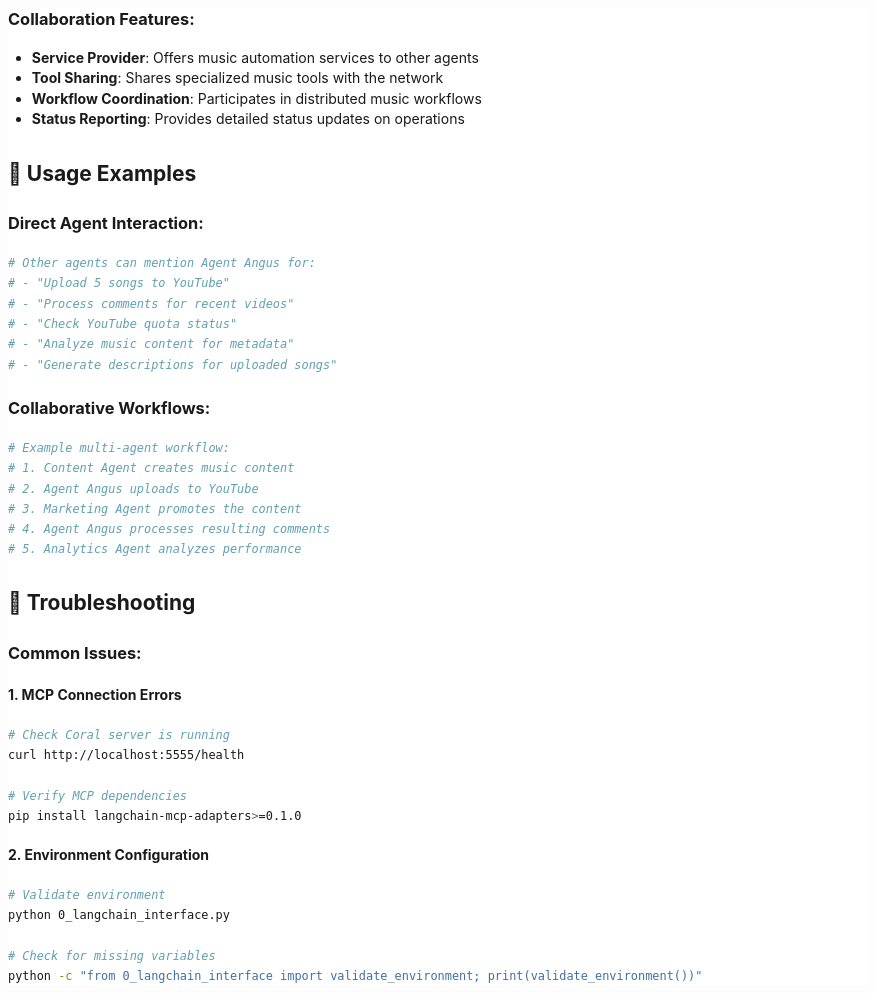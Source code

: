### **Collaboration Features:**
- **Service Provider**: Offers music automation services to other agents
- **Tool Sharing**: Shares specialized music tools with the network
- **Workflow Coordination**: Participates in distributed music workflows
- **Status Reporting**: Provides detailed status updates on operations

## 🔄 Usage Examples

### **Direct Agent Interaction:**
```bash
# Other agents can mention Agent Angus for:
# - "Upload 5 songs to YouTube"
# - "Process comments for recent videos"
# - "Check YouTube quota status"
# - "Analyze music content for metadata"
# - "Generate descriptions for uploaded songs"
```

### **Collaborative Workflows:**
```bash
# Example multi-agent workflow:
# 1. Content Agent creates music content
# 2. Agent Angus uploads to YouTube
# 3. Marketing Agent promotes the content
# 4. Agent Angus processes resulting comments
# 5. Analytics Agent analyzes performance
```

## 🐛 Troubleshooting

### **Common Issues:**

#### **1. MCP Connection Errors**
```bash
# Check Coral server is running
curl http://localhost:5555/health

# Verify MCP dependencies
pip install langchain-mcp-adapters>=0.1.0
```

#### **2. Environment Configuration**
```bash
# Validate environment
python 0_langchain_interface.py

# Check for missing variables
python -c "from 0_langchain_interface import validate_environment; print(validate_environment())"
```

